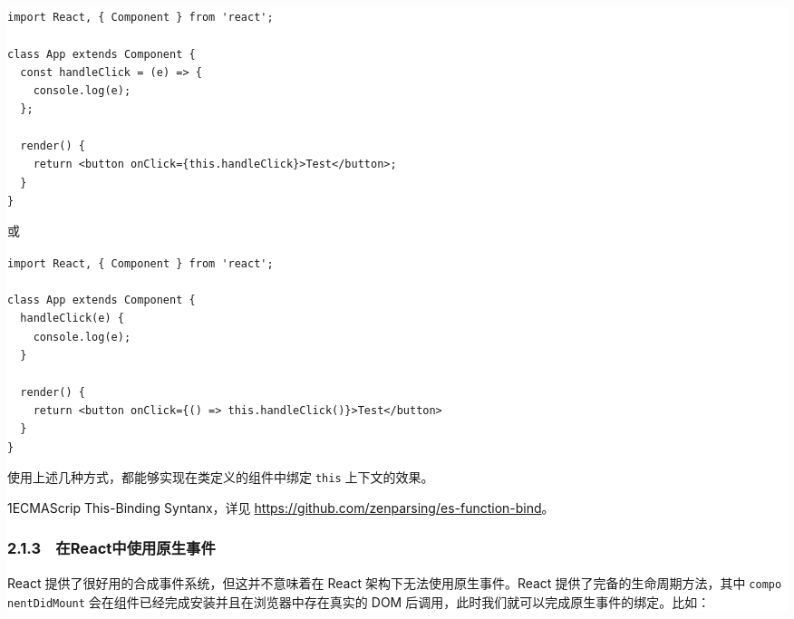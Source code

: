 <pre class="代码无行号 prettyprint"><code><span class="kwd">import</span><span class="pln"> </span><span class="typ">React</span><span class="pun">,</span><span class="pln"> </span><span class="pun">{</span><span class="pln"> </span><span class="typ">Component</span><span class="pln"> </span><span class="pun">}</span><span class="pln"> </span><span class="kwd">from</span><span class="pln"> </span><span class="str">'react'</span><span class="pun">;</span><span class="pln">
　
</span><span class="kwd">class</span><span class="pln"> </span><span class="typ">App</span><span class="pln"> </span><span class="kwd">extends</span><span class="pln"> </span><span class="typ">Component</span><span class="pln"> </span><span class="pun">{</span><span class="pln">
  </span><span class="kwd">const</span><span class="pln"> handleClick </span><span class="pun">=</span><span class="pln"> </span><span class="pun">(</span><span class="pln">e</span><span class="pun">)</span><span class="pln"> </span><span class="pun">=&gt;</span><span class="pln"> </span><span class="pun">{</span><span class="pln">
    console</span><span class="pun">.</span><span class="pln">log</span><span class="pun">(</span><span class="pln">e</span><span class="pun">);</span><span class="pln">
  </span><span class="pun">};</span><span class="pln">
　
  render</span><span class="pun">()</span><span class="pln"> </span><span class="pun">{</span><span class="pln">
    </span><span class="kwd">return</span><span class="pln"> </span><span class="pun">&lt;</span><span class="pln">button onClick</span><span class="pun">={</span><span class="kwd">this</span><span class="pun">.</span><span class="pln">handleClick</span><span class="pun">}&gt;</span><span class="typ">Test</span><span class="pun">&lt;/</span><span class="pln">button</span><span class="pun">&gt;;</span><span class="pln">
  </span><span class="pun">}</span><span class="pln">
</span><span class="pun">}</span><span class="pln">
</span></code></pre>
<p>或</p>
<pre class="代码无行号 prettyprint"><code><span class="kwd">import</span><span class="pln"> </span><span class="typ">React</span><span class="pun">,</span><span class="pln"> </span><span class="pun">{</span><span class="pln"> </span><span class="typ">Component</span><span class="pln"> </span><span class="pun">}</span><span class="pln"> </span><span class="kwd">from</span><span class="pln"> </span><span class="str">'react'</span><span class="pun">;</span><span class="pln">
　
</span><span class="kwd">class</span><span class="pln"> </span><span class="typ">App</span><span class="pln"> </span><span class="kwd">extends</span><span class="pln"> </span><span class="typ">Component</span><span class="pln"> </span><span class="pun">{</span><span class="pln">
  handleClick</span><span class="pun">(</span><span class="pln">e</span><span class="pun">)</span><span class="pln"> </span><span class="pun">{</span><span class="pln">
    console</span><span class="pun">.</span><span class="pln">log</span><span class="pun">(</span><span class="pln">e</span><span class="pun">);</span><span class="pln">
  </span><span class="pun">}</span><span class="pln">
　
  render</span><span class="pun">()</span><span class="pln"> </span><span class="pun">{</span><span class="pln">
    </span><span class="kwd">return</span><span class="pln"> </span><span class="pun">&lt;</span><span class="pln">button onClick</span><span class="pun">={()</span><span class="pln"> </span><span class="pun">=&gt;</span><span class="pln"> </span><span class="kwd">this</span><span class="pun">.</span><span class="pln">handleClick</span><span class="pun">()}&gt;</span><span class="typ">Test</span><span class="pun">&lt;/</span><span class="pln">button</span><span class="pun">&gt;</span><span class="pln">
  </span><span class="pun">}</span><span class="pln">
</span><span class="pun">}</span><span class="pln">
</span></code></pre>
<p>使用上述几种方式，都能够实现在类定义的组件中绑定 <code>this</code> 上下文的效果。</p>
</li>
</ul>
<p class="注释内容"><span class="注释编号下">1</span>ECMAScrip This-Binding Syntanx，详见 <a href="https://github.com/zenparsing/es-function-bind">https://github.com/zenparsing/es-function-bind</a>。</p>
<h3><strong>2.1.3　在React中使用原生事件</strong></h3>
<p>React 提供了很好用的合成事件系统，但这并不意味着在 React 架构下无法使用原生事件。React 提供了完备的生命周期方法，其中 <code>componentDidMount</code> 会在组件已经完成安装并且在浏览器中存在真实的 DOM 后调用，此时我们就可以完成原生事件的绑定。比如：</p>